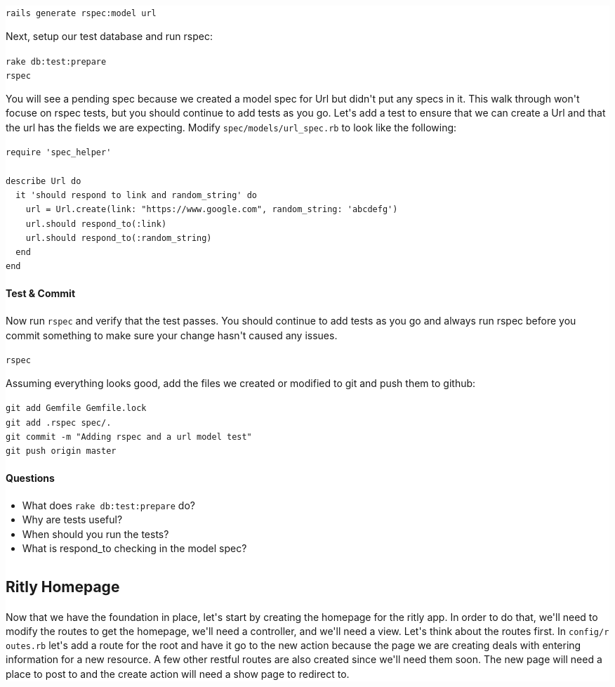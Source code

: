 ```
rails generate rspec:model url
```

Next, setup our test database and run rspec:

```
rake db:test:prepare
rspec
```

You will see a pending spec because we created a model spec for Url but didn't put any specs in it.  This walk through won't focuse on rspec tests, but you should continue to add tests as you go.  Let's add a test to ensure that we can create a Url and that the url has the fields we are expecting.  Modify `spec/models/url_spec.rb` to look like the following:

```
require 'spec_helper'

describe Url do
  it 'should respond to link and random_string' do
    url = Url.create(link: "https://www.google.com", random_string: 'abcdefg')
    url.should respond_to(:link)
    url.should respond_to(:random_string)
  end
end
```

#### Test & Commit

Now run `rspec` and verify that the test passes.  You should continue to add tests as you go and always run rspec before you commit something to make sure your change hasn't caused any issues.

```
rspec
```

Assuming everything looks good, add the files we created or modified to git and push them to github:

```
git add Gemfile Gemfile.lock
git add .rspec spec/.
git commit -m "Adding rspec and a url model test"
git push origin master
```

#### Questions
* What does `rake db:test:prepare` do?
* Why are tests useful?
* When should you run the tests?
* What is respond_to checking in the model spec?

## Ritly Homepage

Now that we have the foundation in place, let's start by creating the homepage for the ritly app.  In order to do that, we'll need to modify the routes to get the homepage, we'll need a controller, and we'll need a view.  Let's think about the routes first.  In `config/routes.rb` let's add a route for the root and have it go to the new action because the page we are creating deals with entering information for a new resource.  A few other restful routes are also created since we'll need them soon.  The new page will need a place to post to and the create action will need a show page to redirect to.
